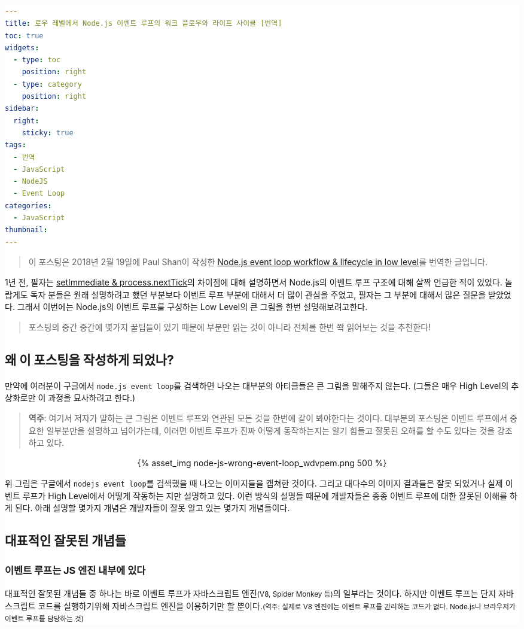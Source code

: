 ```yaml
---
title: 로우 레벨에서 Node.js 이벤트 루프의 워크 플로우와 라이프 사이클 [번역]
toc: true
widgets:
  - type: toc
    position: right
  - type: category
    position: right
sidebar:
  right:
    sticky: true
tags:
  - 번역
  - JavaScript
  - NodeJS
  - Event Loop
categories:
  - JavaScript
thumbnail:
---
```


> 이 포스팅은 2018년 2월 19일에 Paul Shan이 작성한 [Node.js event loop workflow & lifecycle in low level](http://voidcanvas.com/nodejs-event-loop/)를 번역한 글입니다.

1년 전, 필자는 [setImmediate & process.nextTick](http://voidcanvas.com/setimmediate-vs-nexttick-vs-settimeout/)의 차이점에 대해 설명하면서 Node.js의 이벤트 루프 구조에 대해 살짝 언급한 적이 있었다. 놀랍게도 독자 분들은 원래 설명하려고 했던 부분보다 이벤트 루프 부분에 대해서 더 많이 관심을 주었고, 필자는 그 부분에 대해서 많은 질문을 받았었다. 그래서 이번에는 Node.js의 이벤트 루프를 구성하는 Low Level의 큰 그림을 한번 설명해보려고한다.

> 포스팅의 중간 중간에 몇가지 꿀팁들이 있기 때문에 부분만 읽는 것이 아니라 전체를 한번 쫙 읽어보는 것을 추천한다!

## 왜 이 포스팅을 작성하게 되었나?
만약에 여러분이 구글에서 `node.js event loop`를 검색하면 나오는 대부분의 아티클들은 큰 그림을 말해주지 않는다. (그들은 매우 High Level의 추상화로만 이 과정을 묘사하려고 한다.)

> **역주**: 여기서 저자가 말하는 큰 그림은 이벤트 루프와 연관된 모든 것을 한번에 같이 봐야한다는 것이다. 대부분의 포스팅은 이벤트 루프에서 중요한 일부분만을 설명하고 넘어가는데, 이러면 이벤트 루프가 진짜 어떻게 동작하는지는 알기 힘들고 잘못된 오해를 할 수도 있다는 것을 강조하고 있다.

<center>
  {% asset_img node-js-wrong-event-loop_wdvpem.png 500 %}
  <br>
</center>

위 그림은 구글에서 `nodejs event loop`를 검색했을 때 나오는 이미지들을 캡쳐한 것이다. 그리고 대다수의 이미지 결과들은 잘못 되었거나 실제 이벤트 루프가 High Level에서 어떻게 작동하는 지만 설명하고 있다. 이런 방식의 설명들 때문에 개발자들은 종종 이벤트 루프에 대한 잘못된 이해를 하게 된다. 아래 설명할 몇가지 개념은 개발자들이 잘못 알고 있는 몇가지 개념들이다.

## 대표적인 잘못된 개념들
### 이벤트 루프는 JS 엔진 내부에 있다
대표적인 잘못된 개념들 중 하나는 바로 이벤트 루프가 자바스크립트 엔진<small>(V8, Spider Monkey 등)</small>의 일부라는 것이다. 하지만 이벤트 루프는 단지 자바스크립트 코드를 실행하기위해 자바스크립트 엔진을 이용하기만 할 뿐이다.<small>(역주: 실제로 V8 엔진에는 이벤트 루프를 관리하는 코드가 없다. Node.js나 브라우저가 이벤트 루프를 담당하는 것)</small>
